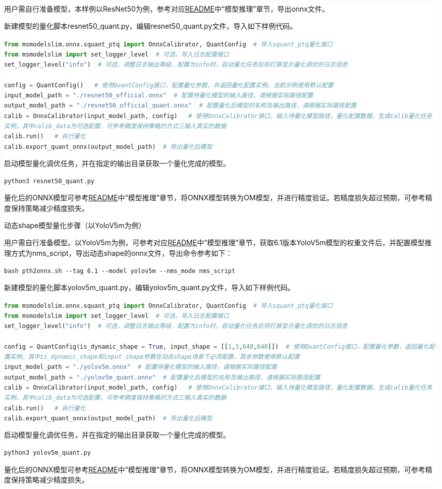 用户需自行准备模型，本样例以ResNet50为例，参考对应[README](https://gitee.com/ascend/ModelZoo-PyTorch/tree/master/ACL_PyTorch/built-in/cv/Resnet50_Pytorch_Infer#%E6%A8%A1%E5%9E%8B%E6%8E%A8%E7%90%86)中“模型推理”章节，导出onnx文件。

新建模型的量化脚本resnet50_quant.py，编辑resnet50_quant.py文件，导入如下样例代码。

```python
from msmodelslim.onnx.squant_ptq import OnnxCalibrator, QuantConfig  # 导入squant_ptq量化接口
from msmodelslim import set_logger_level  # 可选，导入日志配置接口
set_logger_level("info")  # 可选，调整日志输出等级，配置为info时，启动量化任务后将打屏显示量化调优的日志信息

config = QuantConfig()   # 使用QuantConfig接口，配置量化参数，并返回量化配置实例，当前示例使用默认配置
input_model_path = "./resnet50_official.onnx"  # 配置待量化模型的输入路径，请根据实际路径配置
output_model_path = "./resnet50_official_quant.onnx"  # 配置量化后模型的名称及输出路径，请根据实际路径配置
calib = OnnxCalibrator(input_model_path, config)   # 使用OnnxCalibrator接口，输入待量化模型路径，量化配置数据，生成calib量化任务实例，其中calib_data为可选配置，可参考精度保持策略的方式三输入真实的数据
calib.run()   # 执行量化
calib.export_quant_onnx(output_model_path)  # 导出量化后模型
```
启动模型量化调优任务，并在指定的输出目录获取一个量化完成的模型。
```
python3 resnet50_quant.py
```
量化后的ONNX模型可参考[README](https://gitee.com/ascend/ModelZoo-PyTorch/tree/master/ACL_PyTorch/built-in/cv/Resnet50_Pytorch_Infer#%E6%A8%A1%E5%9E%8B%E6%8E%A8%E7%90%86)中“模型推理”章节，将ONNX模型转换为OM模型，并进行精度验证。若精度损失超过预期，可参考精度保持策略减少精度损失。

动态shape模型量化步骤（以YoloV5m为例）

用户需自行准备模型。以YoloV5m为例，可参考对应[README](https://gitee.com/ascend/ModelZoo-PyTorch/tree/master/ACL_PyTorch/built-in/cv/Resnet50_Pytorch_Infer#%E6%A8%A1%E5%9E%8B%E6%8E%A8%E7%90%86)中“模型推理”章节，获取6.1版本YoloV5m模型的权重文件后，并配置模型推理方式为nms_script，导出动态shape的onnx文件，导出命令参考如下：
```
bash pth2onnx.sh --tag 6.1 --model yolov5m --nms_mode nms_script
```
新建模型的量化脚本yolov5m_quant.py，编辑yolov5m_quant.py文件，导入如下样例代码。

```python
from msmodelslim.onnx.squant_ptq import OnnxCalibrator, QuantConfig  # 导入squant_ptq量化接口
from msmodelslim import set_logger_level  # 可选，导入日志配置接口
set_logger_level("info")  # 可选，调整日志输出等级，配置为info时，启动量化任务后将打屏显示量化调优的日志信息

config = QuantConfig(is_dynamic_shape = True, input_shape = [[1,3,640,640]])  # 使用QuantConfig接口，配置量化参数，返回量化配置实例，其中is_dynamic_shape和input_shape参数在动态shape场景下必须配置，其余参数使用默认配置
input_model_path = "./yolov5m.onnx"  # 配置待量化模型的输入路径，请根据实际路径配置
output_model_path = "./yolov5m_quant.onnx"  # 配置量化后模型的名称及输出路径，请根据实际路径配置
calib = OnnxCalibrator(input_model_path, config)   # 使用OnnxCalibrator接口，输入待量化模型路径，量化配置数据，生成calib量化任务实例，其中calib_data为可选配置，可参考精度保持策略的方式三输入真实的数据
calib.run()   # 执行量化
calib.export_quant_onnx(output_model_path)  # 导出量化后模型
```

启动模型量化调优任务，并在指定的输出目录获取一个量化完成的模型。
```
python3 yolov5m_quant.py
```
量化后的ONNX模型可参考[README](https://gitee.com/ascend/ModelZoo-PyTorch/tree/master/ACL_PyTorch/built-in/cv/Resnet50_Pytorch_Infer#%E6%A8%A1%E5%9E%8B%E6%8E%A8%E7%90%86)中“模型推理”章节，将ONNX模型转换为OM模型，并进行精度验证。若精度损失超过预期，可参考精度保持策略减少精度损失。
